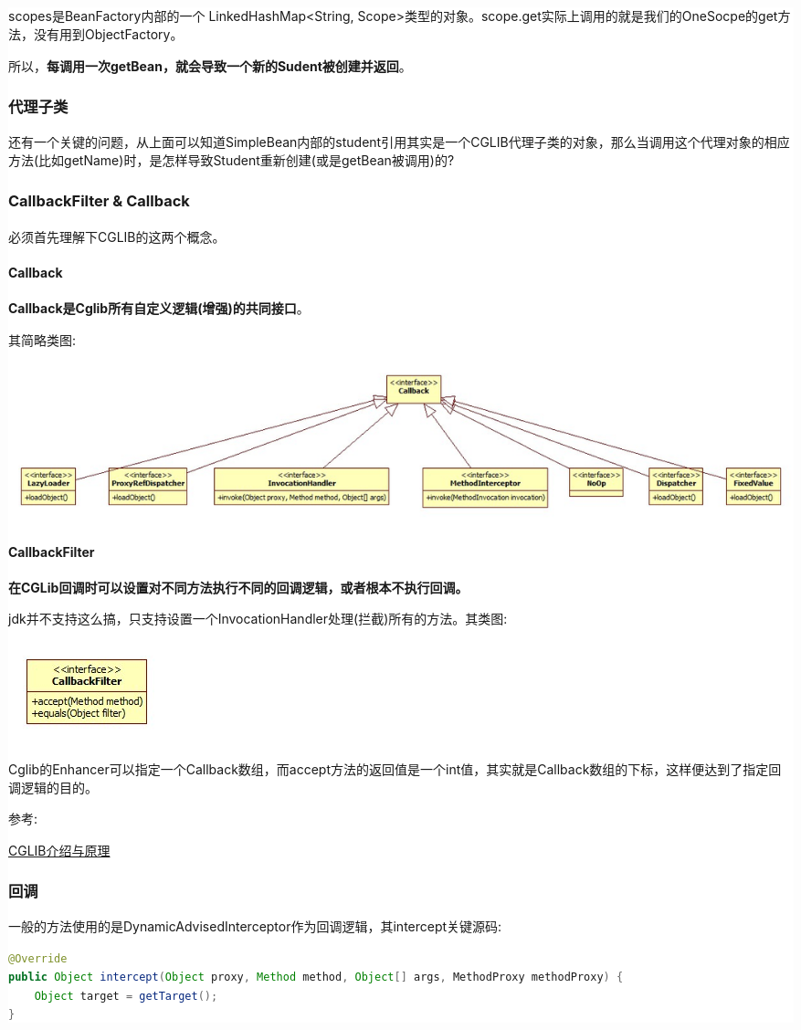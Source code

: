 scopes是BeanFactory内部的一个 LinkedHashMap<String, Scope>类型的对象。scope.get实际上调用的就是我们的OneSocpe的get方法，没有用到ObjectFactory。

所以，**每调用一次getBean，就会导致一个新的Sudent被创建并返回**。

### 代理子类

还有一个关键的问题，从上面可以知道SimpleBean内部的student引用其实是一个CGLIB代理子类的对象，那么当调用这个代理对象的相应方法(比如getName)时，是怎样导致Student重新创建(或是getBean被调用)的?

### CallbackFilter & Callback

必须首先理解下CGLIB的这两个概念。

#### Callback

**Callback是Cglib所有自定义逻辑(增强)的共同接口**。

其简略类图:

![Callback类图](images/Callback.jpg)

#### CallbackFilter

**在CGLib回调时可以设置对不同方法执行不同的回调逻辑，或者根本不执行回调。**

jdk并不支持这么搞，只支持设置一个InvocationHandler处理(拦截)所有的方法。其类图:

![CallbackFilter类图](images/CallbackFilter.jpg)

Cglib的Enhancer可以指定一个Callback数组，而accept方法的返回值是一个int值，其实就是Callback数组的下标，这样便达到了指定回调逻辑的目的。

参考:

[CGLIB介绍与原理](http://blog.csdn.net/zghwaicsdn/article/details/50957474)

### 回调

一般的方法使用的是DynamicAdvisedInterceptor作为回调逻辑，其intercept关键源码:

```java
@Override
public Object intercept(Object proxy, Method method, Object[] args, MethodProxy methodProxy) {
	Object target = getTarget();
}
```
